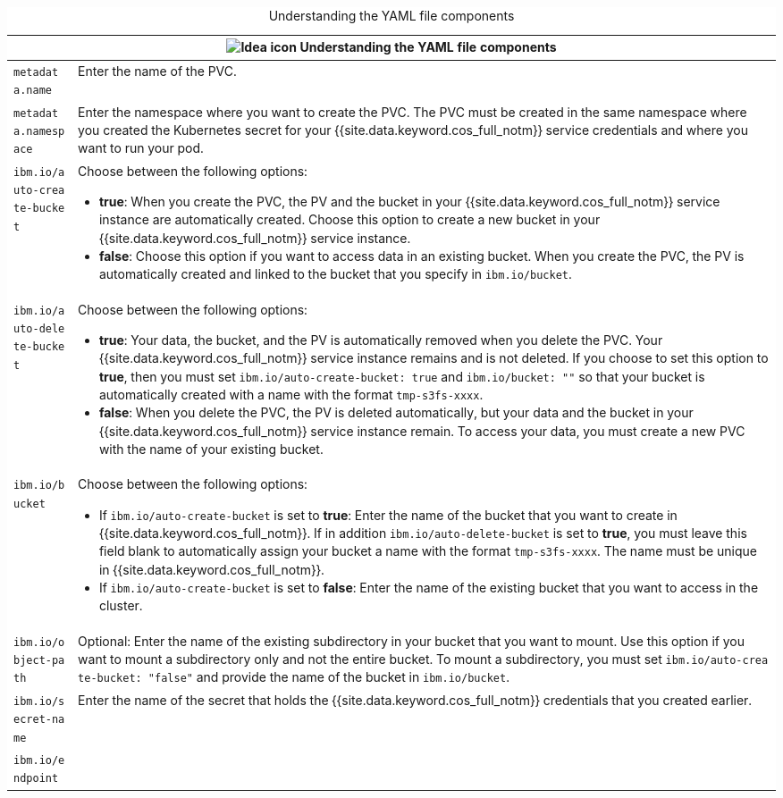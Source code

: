    <table>
   <caption>Understanding the YAML file components</caption>
   <thead>
   <th colspan=2><img src="images/idea.png" alt="Idea icon"/> Understanding the YAML file components</th>
   </thead>
   <tbody>
   <tr>
   <td><code>metadata.name</code></td>
   <td>Enter the name of the PVC.</td>
   </tr>
   <tr>
   <td><code>metadata.namespace</code></td>
   <td>Enter the namespace where you want to create the PVC. The PVC must be created in the same namespace where you created the Kubernetes secret for your {{site.data.keyword.cos_full_notm}} service credentials and where you want to run your pod. </td>
   </tr>
   <tr>
   <td><code>ibm.io/auto-create-bucket</code></td>
   <td>Choose between the following options: <ul><li><strong>true</strong>: When you create the PVC, the PV and the bucket in your {{site.data.keyword.cos_full_notm}} service instance are automatically created. Choose this option to create a new bucket in your {{site.data.keyword.cos_full_notm}} service instance. </li><li><strong>false</strong>: Choose this option if you want to access data in an existing bucket. When you create the PVC, the PV is automatically created and linked to the bucket that you specify in <code>ibm.io/bucket</code>.</td>
   </tr>
   <tr>
   <td><code>ibm.io/auto-delete-bucket</code></td>
   <td>Choose between the following options: <ul><li><strong>true</strong>: Your data, the bucket, and the PV is automatically removed when you delete the PVC. Your {{site.data.keyword.cos_full_notm}} service instance remains and is not deleted. If you choose to set this option to <strong>true</strong>, then you must set <code>ibm.io/auto-create-bucket: true</code> and <code>ibm.io/bucket: ""</code> so that your bucket is automatically created with a name with the format <code>tmp-s3fs-xxxx</code>. </li><li><strong>false</strong>: When you delete the PVC, the PV is deleted automatically, but your data and the bucket in your {{site.data.keyword.cos_full_notm}} service instance remain. To access your data, you must create a new PVC with the name of your existing bucket. </li></ul>
   <tr>
   <td><code>ibm.io/bucket</code></td>
   <td>Choose between the following options: <ul><li>If <code>ibm.io/auto-create-bucket</code> is set to <strong>true</strong>: Enter the name of the bucket that you want to create in {{site.data.keyword.cos_full_notm}}. If in addition <code>ibm.io/auto-delete-bucket</code> is set to <strong>true</strong>, you must leave this field blank to automatically assign your bucket a name with the format <code>tmp-s3fs-xxxx</code>. The name must be unique in {{site.data.keyword.cos_full_notm}}. </li><li>If <code>ibm.io/auto-create-bucket</code> is set to <strong>false</strong>: Enter the name of the existing bucket that you want to access in the cluster. </li></ul> </td>
   </tr>
   <tr>
   <td><code>ibm.io/object-path</code></td>
   <td>Optional: Enter the name of the existing subdirectory in your bucket that you want to mount. Use this option if you want to mount a subdirectory only and not the entire bucket. To mount a subdirectory, you must set <code>ibm.io/auto-create-bucket: "false"</code> and provide the name of the bucket in <code>ibm.io/bucket</code>. </li></ul> </td>
   </tr>
   <tr>
   <td><code>ibm.io/secret-name</code></td>
   <td>Enter the name of the secret that holds the {{site.data.keyword.cos_full_notm}} credentials that you created earlier. </td>
   </tr>
   <tr>
  <td><code>ibm.io/endpoint</code></td>